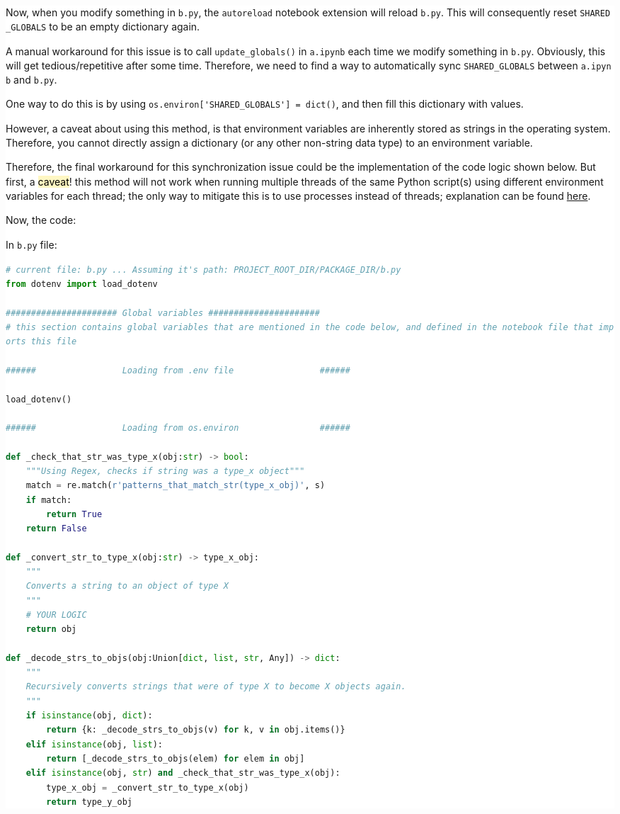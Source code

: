 Now, when you modify something in `b.py`, the `autoreload` notebook extension will reload `b.py`. This will consequently reset `SHARED_GLOBALS` to be an empty dictionary again. 

A manual workaround for this issue is to call `update_globals()` in `a.ipynb` each time we modify something in `b.py`. Obviously, this will get tedious/repetitive after some time. Therefore, we need to find a way to automatically sync `SHARED_GLOBALS` between `a.ipynb` and `b.py`. 

One way to do this is by using `os.environ['SHARED_GLOBALS'] = dict()`, and then fill this dictionary with values. 

However, a caveat about using this method, is that environment variables are inherently stored as strings in the operating system. Therefore, you cannot directly assign a dictionary (or any other non-string data type) to an environment variable. 

Therefore, the final workaround for this synchronization issue could be the implementation of the code logic shown below. But first, a <mark style="background: #FFF3A3A6;">caveat</mark>! this method will not work when running multiple threads of the same Python script(s) using different environment variables for each thread; the only way to mitigate this is to use processes instead of threads; explanation can be found [here](https://stackoverflow.com/questions/38348556/how-to-set-a-thread-specific-environment-variable-in-python#:~:text=First%20of%20all%20I%20guess%20threads%20stay%20in%20the%20same%20environment%20so%20I%20advice%20you%20to%20use%20multiprocessing%20or%20subprocess%20library%20to%20handle%20processes%20and%20not%20threads.%20in%20each%20process%20function%20you%20can%20change%20the%20environment%20freely%20and%20independently%20from%20the%20parent%20script).

Now, the code:

In `b.py` file:

```python
# current file: b.py ... Assuming it's path: PROJECT_ROOT_DIR/PACKAGE_DIR/b.py
from dotenv import load_dotenv

###################### Global variables ######################
# this section contains global variables that are mentioned in the code below, and defined in the notebook file that imports this file

######                 Loading from .env file                 ######

load_dotenv()

######                 Loading from os.environ                ######

def _check_that_str_was_type_x(obj:str) -> bool:
	"""Using Regex, checks if string was a type_x object"""
	match = re.match(r'patterns_that_match_str(type_x_obj)', s)
	if match:
		return True
	return False

def _convert_str_to_type_x(obj:str) -> type_x_obj:
	"""
	Converts a string to an object of type X
	"""
	# YOUR LOGIC
	return obj 

def _decode_strs_to_objs(obj:Union[dict, list, str, Any]) -> dict:
    """
    Recursively converts strings that were of type X to become X objects again.
    """
    if isinstance(obj, dict):
        return {k: _decode_strs_to_objs(v) for k, v in obj.items()}
    elif isinstance(obj, list):
        return [_decode_strs_to_objs(elem) for elem in obj]
    elif isinstance(obj, str) and _check_that_str_was_type_x(obj):
        type_x_obj = _convert_str_to_type_x(obj)
        return type_y_obj
```